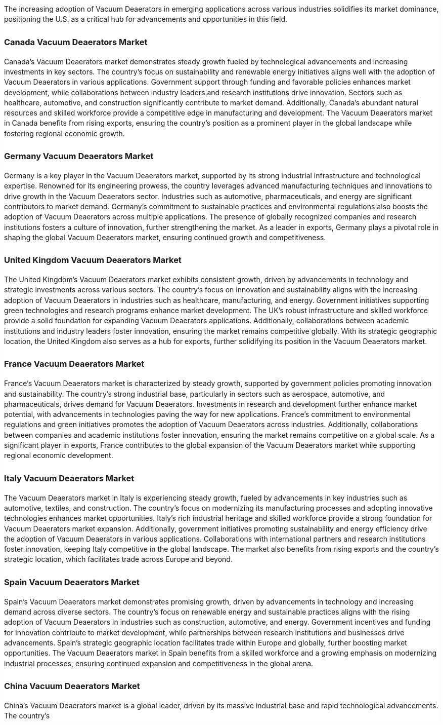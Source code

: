 The increasing adoption of Vacuum Deaerators in emerging applications across various industries solidifies its market dominance, positioning the U.S. as a critical hub for advancements and opportunities in this field.</p><h3>Canada Vacuum Deaerators Market</h3><p>Canada&rsquo;s Vacuum Deaerators market demonstrates steady growth fueled by technological advancements and increasing investments in key sectors. The country&rsquo;s focus on sustainability and renewable energy initiatives aligns well with the adoption of Vacuum Deaerators in various applications. Government support through funding and favorable policies enhances market development, while collaborations between industry leaders and research institutions drive innovation. Sectors such as healthcare, automotive, and construction significantly contribute to market demand. Additionally, Canada&rsquo;s abundant natural resources and skilled workforce provide a competitive edge in manufacturing and development. The Vacuum Deaerators market in Canada benefits from rising exports, ensuring the country&rsquo;s position as a prominent player in the global landscape while fostering regional economic growth.</p><h3>Germany Vacuum Deaerators Market</h3><p>Germany is a key player in the Vacuum Deaerators market, supported by its strong industrial infrastructure and technological expertise. Renowned for its engineering prowess, the country leverages advanced manufacturing techniques and innovations to drive growth in the Vacuum Deaerators sector. Industries such as automotive, pharmaceuticals, and energy are significant contributors to market demand. Germany&rsquo;s commitment to sustainable practices and environmental regulations also boosts the adoption of Vacuum Deaerators across multiple applications. The presence of globally recognized companies and research institutions fosters a culture of innovation, further strengthening the market. As a leader in exports, Germany plays a pivotal role in shaping the global Vacuum Deaerators market, ensuring continued growth and competitiveness.</p><h3>United Kingdom Vacuum Deaerators Market</h3><p>The United Kingdom&rsquo;s Vacuum Deaerators market exhibits consistent growth, driven by advancements in technology and strategic investments across various sectors. The country&rsquo;s focus on innovation and sustainability aligns with the increasing adoption of Vacuum Deaerators in industries such as healthcare, manufacturing, and energy. Government initiatives supporting green technologies and research programs enhance market development. The UK&rsquo;s robust infrastructure and skilled workforce provide a solid foundation for expanding Vacuum Deaerators applications. Additionally, collaborations between academic institutions and industry leaders foster innovation, ensuring the market remains competitive globally. With its strategic geographic location, the United Kingdom also serves as a hub for exports, further solidifying its position in the Vacuum Deaerators market.</p><h3>France Vacuum Deaerators Market</h3><p>France&rsquo;s Vacuum Deaerators market is characterized by steady growth, supported by government policies promoting innovation and sustainability. The country&rsquo;s strong industrial base, particularly in sectors such as aerospace, automotive, and pharmaceuticals, drives demand for Vacuum Deaerators. Investments in research and development further enhance market potential, with advancements in technologies paving the way for new applications. France&rsquo;s commitment to environmental regulations and green initiatives promotes the adoption of Vacuum Deaerators across industries. Additionally, collaborations between companies and academic institutions foster innovation, ensuring the market remains competitive on a global scale. As a significant player in exports, France contributes to the global expansion of the Vacuum Deaerators market while supporting regional economic development.</p><h3>Italy Vacuum Deaerators Market</h3><p>The Vacuum Deaerators market in Italy is experiencing steady growth, fueled by advancements in key industries such as automotive, textiles, and construction. The country&rsquo;s focus on modernizing its manufacturing processes and adopting innovative technologies enhances market opportunities. Italy&rsquo;s rich industrial heritage and skilled workforce provide a strong foundation for Vacuum Deaerators market expansion. Additionally, government initiatives promoting sustainability and energy efficiency drive the adoption of Vacuum Deaerators in various applications. Collaborations with international partners and research institutions foster innovation, keeping Italy competitive in the global landscape. The market also benefits from rising exports and the country&rsquo;s strategic location, which facilitates trade across Europe and beyond.</p><h3>Spain Vacuum Deaerators Market</h3><p>Spain&rsquo;s Vacuum Deaerators market demonstrates promising growth, driven by advancements in technology and increasing demand across diverse sectors. The country&rsquo;s focus on renewable energy and sustainable practices aligns with the rising adoption of Vacuum Deaerators in industries such as construction, automotive, and energy. Government incentives and funding for innovation contribute to market development, while partnerships between research institutions and businesses drive advancements. Spain&rsquo;s strategic geographic location facilitates trade within Europe and globally, further boosting market opportunities. The Vacuum Deaerators market in Spain benefits from a skilled workforce and a growing emphasis on modernizing industrial processes, ensuring continued expansion and competitiveness in the global arena.</p><h3>China Vacuum Deaerators Market</h3><p>China&rsquo;s Vacuum Deaerators market is a global leader, driven by its massive industrial base and rapid technological advancements. The country&rsquo;s